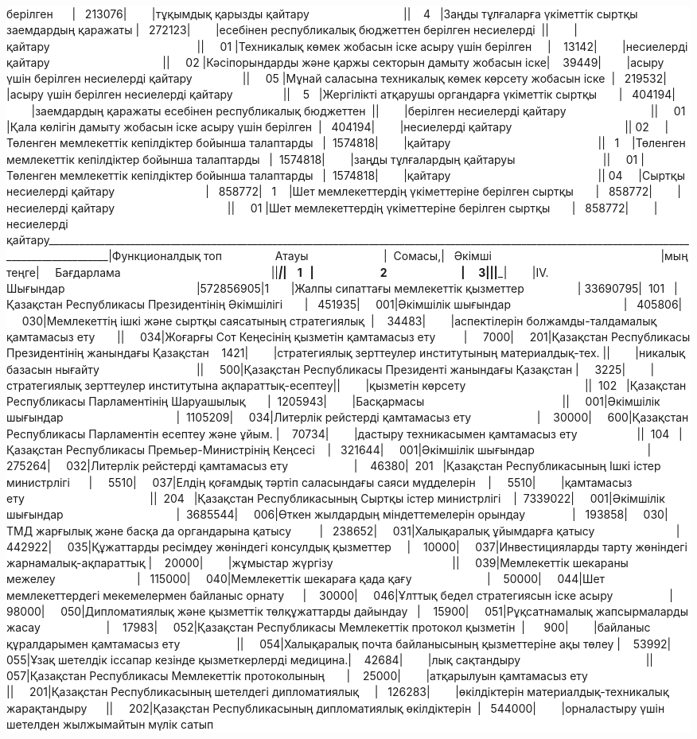 берілген      |   213076|        |тұқымдық қарызды қайтару                              ||    4   |Заңды тұлғаларға үкіметтік сыртқы заемдардың қаражаты |   272123|        |есебінен республикалық бюджеттен берілген несиелерді  ||        |қайтару                                               ||     01 |Техникалық көмек жобасын іске асыру үшін берілген     |    13142|        |несиелерді қайтару                                    ||     02 |Кәсіпорындарды және қаржы секторын дамыту жобасын іске|    39449|        |асыру үшін берілген несиелерді қайтару                ||     05 |Мұнай саласына техникалық көмек көрсету жобасын іске  |   219532|        |асыру үшін берілген несиелерді қайтару                ||    5   |Жергілікті атқарушы органдарға үкіметтік сыртқы       |   404194|        |заемдардың қаражаты есебінен республикалық бюджеттен  ||        |берілген несиелерді қайтару                           ||     01 |Қала көлігін дамыту жобасын іске асыру үшін берілген  |   404194|        |несиелерді қайтару                                    || 02     |Төленген мемлекеттік кепілдіктер бойынша талаптарды   |  1574818|        |қайтару                                               ||   1    |Төленген мемлекеттік кепілдіктер бойынша талаптарды   |  1574818|        |заңды тұлғалардың қайтаруы                            ||     01 |Төленген мемлекеттік кепілдіктер бойынша талаптарды   |  1574818|        |қайтару                                               || 04     |Сыртқы несиелерді қайтару                             |   858772|   1    |Шет мемлекеттердің үкіметтеріне берілген сыртқы       |   858772|        |несиелерді қайтару                                    ||     01 |Шет мемлекеттердің үкіметтеріне берілген сыртқы       |   858772|        |несиелерді қайтару__________________________________________________________________________________________________________________________________________________|Функционалдық топ                 Атауы                        |  Сомасы,|   Әкімші                                                      |мың теңге|     Бағдарлама                                                ||_______________________________________________________________|_________|    1   |                         2                            |     3|________|______________________________________________________|_________|        |IV. Шығындар                                          |572856905|1       |Жалпы сипаттағы мемлекеттік қызметтер                 | 33690795|  101   |Қазақстан Республикасы Президентінің Әкімшілігі       |   451935|     001|Әкімшілік шығындар                                    |   405806|     030|Мемлекеттің ішкі және сыртқы саясатының стратегиялық  |    34483|        |аспектілерін болжамды-талдамалық қамтамасыз ету       ||     034|Жоғарғы Сот Кеңесінің қызметін қамтамасыз ету         |     7000|     201|Қазақстан Республикасы Президентінің жанындағы Қазақстан    1421|        |стратегиялық зерттеулер институтының материалдық-тех. ||        |никалық базасын нығайту                               ||     500|Қазақстан Республикасы Президенті жанындағы Қазақстан |     3225|        |стратегиялық зерттеулер институтына ақпараттық-есептеу||        |қызметін көрсету                                      ||  102   |Қазақстан Республикасы Парламентінің Шаруашылық       |  1205943|        |Басқармасы                                            ||     001|Әкімшілік шығындар                                    |  1105209|     034|Литерлік рейстерді қамтамасыз ету                     |    30000|     600|Қазақстан Республикасы Парламентін есептеу және ұйым. |    70734|        |дастыру техникасымен қамтамасыз ету                   ||  104   |Қазақстан Республикасы Премьер-Министрінің Кеңсесі    |   321644|     001|Әкімшілік шығындар                                    |   275264|     032|Литерлік рейстерді қамтамасыз ету                     |    46380|  201   |Қазақстан Республикасының Ішкі істер министрлігі      |     5510|     037|Елдің қоғамдық тәртіп саласындағы саяси мүдделерін    |     5510|        |қамтамасыз ету                                        ||  204   |Қазақстан Республикасының Сыртқы істер министрлігі    |  7339022|     001|Әкімшілік шығындар                                    |  3685544|     006|Өткен жылдардың міндеттемелерін орындау               |   193858|     030|ТМД жарғылық және басқа да органдарына қатысу         |   238652|     031|Халықаралық ұйымдарға қатысу                          |   442922|     035|Құжаттарды ресімдеу жөніндегі консулдық қызметтер     |    10000|     037|Инвестицияларды тарту жөніндегі жарнамалық-ақпараттық |    20000|        |жұмыстар жүргізу                                      ||     039|Мемлекеттік шекараны межелеу                          |   115000|     040|Мемлекеттік шекараға қада қағу                        |    50000|     044|Шет мемлекеттердегі мекемелермен байланыс орнату      |    30000|     046|Ұлттық бедел стратегиясын іске асыру                  |    98000|     050|Дипломатиялық және қызметтік төлқұжаттарды дайындау   |    15900|     051|Рұқсатнамалық жапсырмаларды жасау                     |    17983|     052|Қазақстан Республикасы Мемлекеттік протокол қызметін  |      900|        |байланыс құралдарымен қамтамасыз ету                  ||     054|Халықаралық почта байланысының қызметтеріне ақы төлеу |    53992|     055|Ұзақ шетелдік іссапар кезінде қызметкерлерді медицина.|    42684|        |лық сақтандыру                                        ||     057|Қазақстан Республикасы Мемлекеттiк протоколының       |    25000|        |атқарылуын қамтамасыз ету                                 ||     201|Қазақстан Республикасының шетелдегі дипломатиялық     |   126283|        |өкілдіктерін материалдық-техникалық жарақтандыру      ||     202|Қазақстан Республикасының дипломатиялық өкілдіктерін  |   544000|        |орналастыру үшін шетелден жылжымайтын мүлік сатып
